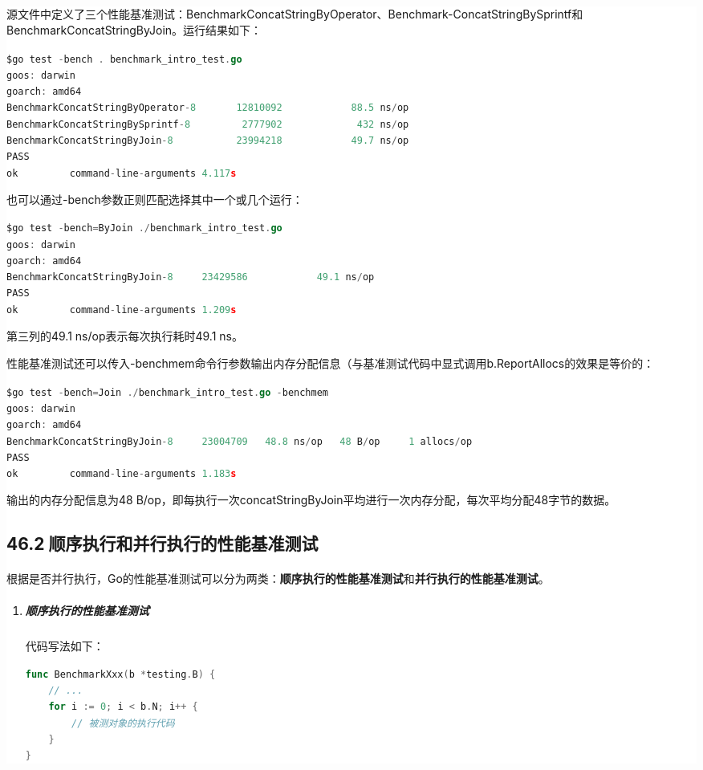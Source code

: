 源文件中定义了三个性能基准测试：BenchmarkConcatStringByOperator、Benchmark-ConcatStringBySprintf和BenchmarkConcatStringByJoin。运行结果如下：

```go
$go test -bench . benchmark_intro_test.go
goos: darwin
goarch: amd64
BenchmarkConcatStringByOperator-8       12810092            88.5 ns/op
BenchmarkConcatStringBySprintf-8         2777902             432 ns/op
BenchmarkConcatStringByJoin-8           23994218            49.7 ns/op
PASS
ok         command-line-arguments 4.117s
```

也可以通过-bench参数正则匹配选择其中一个或几个运行：

```go
$go test -bench=ByJoin ./benchmark_intro_test.go
goos: darwin
goarch: amd64
BenchmarkConcatStringByJoin-8     23429586            49.1 ns/op
PASS
ok         command-line-arguments 1.209s
```

第三列的49.1 ns/op表示每次执行耗时49.1 ns。

性能基准测试还可以传入-benchmem命令行参数输出内存分配信息（与基准测试代码中显式调用b.ReportAllocs的效果是等价的：

```go
$go test -bench=Join ./benchmark_intro_test.go -benchmem
goos: darwin
goarch: amd64
BenchmarkConcatStringByJoin-8     23004709   48.8 ns/op   48 B/op     1 allocs/op
PASS
ok         command-line-arguments 1.183s
```

输出的内存分配信息为48 B/op，即每执行一次concatStringByJoin平均进行一次内存分配，每次平均分配48字节的数据。

## 46.2 顺序执行和并行执行的性能基准测试

根据是否并行执行，Go的性能基准测试可以分为两类：**顺序执行的性能基准测试**和**并行执行的性能基准测试**。

1. ##### 顺序执行的性能基准测试

   代码写法如下：

   ```go
   func BenchmarkXxx(b *testing.B) {
       // ...
       for i := 0; i < b.N; i++ {
           // 被测对象的执行代码
       }
   }
   ```
